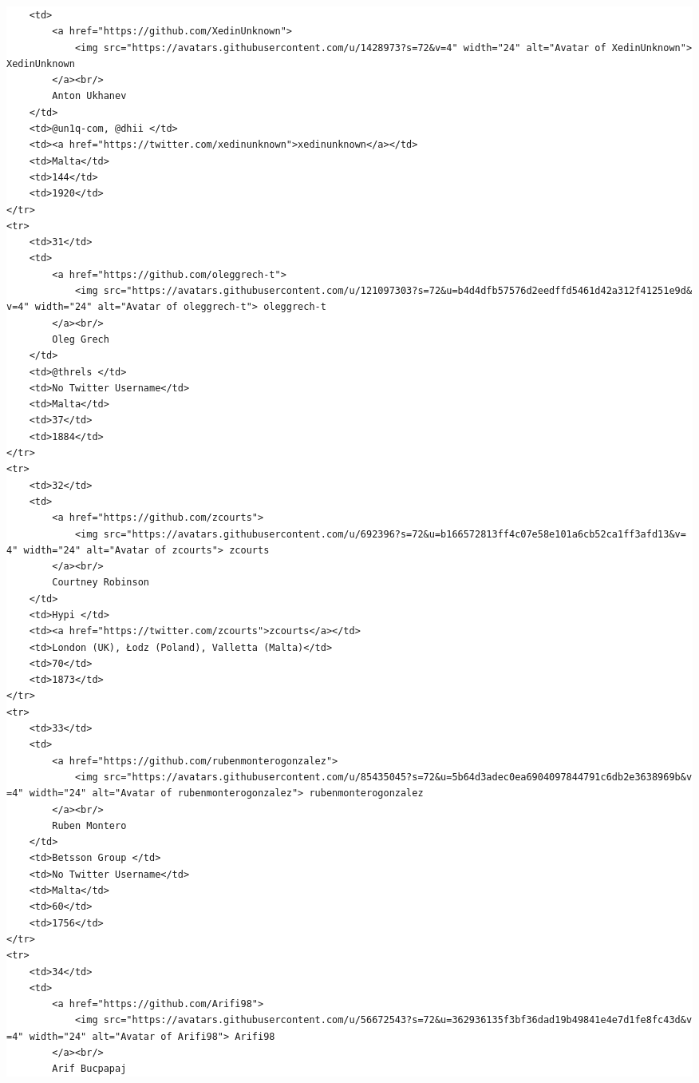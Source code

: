 		<td>
			<a href="https://github.com/XedinUnknown">
				<img src="https://avatars.githubusercontent.com/u/1428973?s=72&v=4" width="24" alt="Avatar of XedinUnknown"> XedinUnknown
			</a><br/>
			Anton Ukhanev
		</td>
		<td>@un1q-com, @dhii </td>
		<td><a href="https://twitter.com/xedinunknown">xedinunknown</a></td>
		<td>Malta</td>
		<td>144</td>
		<td>1920</td>
	</tr>
	<tr>
		<td>31</td>
		<td>
			<a href="https://github.com/oleggrech-t">
				<img src="https://avatars.githubusercontent.com/u/121097303?s=72&u=b4d4dfb57576d2eedffd5461d42a312f41251e9d&v=4" width="24" alt="Avatar of oleggrech-t"> oleggrech-t
			</a><br/>
			Oleg Grech
		</td>
		<td>@threls </td>
		<td>No Twitter Username</td>
		<td>Malta</td>
		<td>37</td>
		<td>1884</td>
	</tr>
	<tr>
		<td>32</td>
		<td>
			<a href="https://github.com/zcourts">
				<img src="https://avatars.githubusercontent.com/u/692396?s=72&u=b166572813ff4c07e58e101a6cb52ca1ff3afd13&v=4" width="24" alt="Avatar of zcourts"> zcourts
			</a><br/>
			Courtney Robinson
		</td>
		<td>Hypi </td>
		<td><a href="https://twitter.com/zcourts">zcourts</a></td>
		<td>London (UK), Łodz (Poland), Valletta (Malta)</td>
		<td>70</td>
		<td>1873</td>
	</tr>
	<tr>
		<td>33</td>
		<td>
			<a href="https://github.com/rubenmonterogonzalez">
				<img src="https://avatars.githubusercontent.com/u/85435045?s=72&u=5b64d3adec0ea6904097844791c6db2e3638969b&v=4" width="24" alt="Avatar of rubenmonterogonzalez"> rubenmonterogonzalez
			</a><br/>
			Ruben Montero
		</td>
		<td>Betsson Group </td>
		<td>No Twitter Username</td>
		<td>Malta</td>
		<td>60</td>
		<td>1756</td>
	</tr>
	<tr>
		<td>34</td>
		<td>
			<a href="https://github.com/Arifi98">
				<img src="https://avatars.githubusercontent.com/u/56672543?s=72&u=362936135f3bf36dad19b49841e4e7d1fe8fc43d&v=4" width="24" alt="Avatar of Arifi98"> Arifi98
			</a><br/>
			Arif Bucpapaj